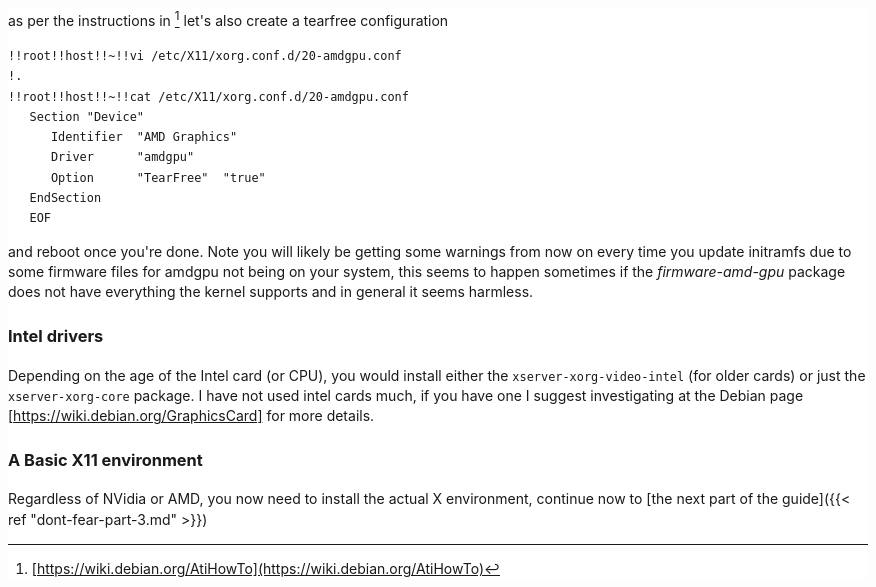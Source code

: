 as per the instructions in [^4] let's also create a tearfree configuration

```terminal { title="Debian host" }
!!root!!host!!~!!vi /etc/X11/xorg.conf.d/20-amdgpu.conf
!.
!!root!!host!!~!!cat /etc/X11/xorg.conf.d/20-amdgpu.conf
   Section "Device"
      Identifier  "AMD Graphics"
      Driver      "amdgpu"
      Option      "TearFree"  "true"
   EndSection
   EOF
```

and reboot once you're done. Note you will likely be getting some warnings
from now on every time you update initramfs due to some firmware files for amdgpu
not being on your system, this seems to happen sometimes if the *firmware-amd-gpu* 
package does not have everything the kernel supports and in general it seems harmless.

### Intel drivers

Depending on the age of the Intel card (or CPU), you would install either the `xserver-xorg-video-intel`
(for older cards) or just the `xserver-xorg-core` package. I have not used intel cards much, if you
have one I suggest investigating at the Debian page [https://wiki.debian.org/GraphicsCard] for more
details.


### A Basic X11 environment

Regardless of NVidia or AMD, you now need to install the actual X environment, continue now 
to [the next part of the guide]({{< ref "dont-fear-part-3.md" >}})

[^1]: [https://wiki.archlinux.org/title/wpa_supplicant](https://wiki.archlinux.org/title/wpa_supplicant)

[^2]: [https://wiki.archlinux.org/title/Dhcpcd#10-wpa_supplicant](https://wiki.archlinux.org/title/Dhcpcd#10-wpa_supplicant)

[^3]: [https://manpages.debian.org/testing/ifupdown/interfaces.5.en.html](https://manpages.debian.org/testing/ifupdown/interfaces.5.en.html)

[^4]: [https://wiki.debian.org/AtiHowTo](https://wiki.debian.org/AtiHowTo)

[^5]: [https://wiki.debian.org/NvidiaGraphicsDrivers](https://wiki.debian.org/NvidiaGraphicsDrivers)

